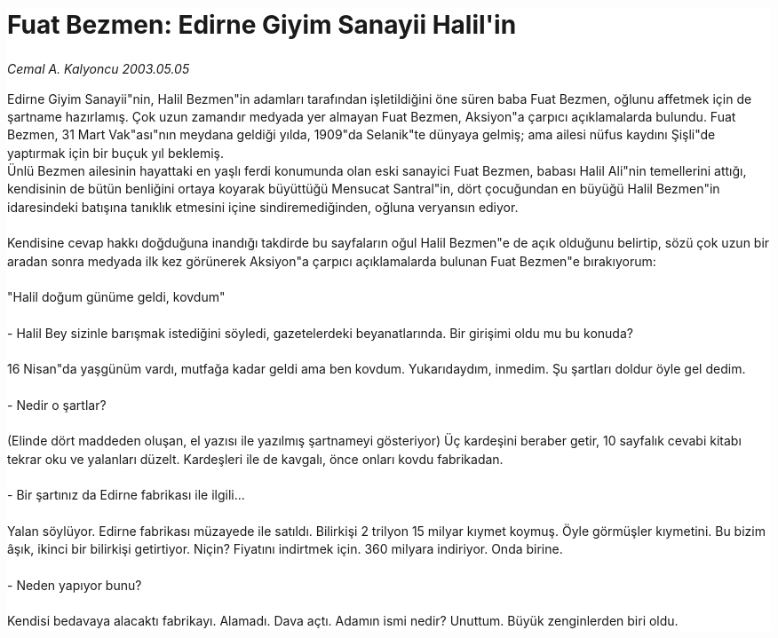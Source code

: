 # Fuat Bezmen: Edirne Giyim Sanayii Halil'in

*Cemal A. Kalyoncu 2003.05.05*

<div class="news-detail-text-todays">
 <div>
 </div>
 <div>
 </div>
 <div id="newsSpot">
  <font class="detail-spot">
   Edirne Giyim Sanayii"nin, Halil Bezmen"in adamları tarafından işletildiğini öne süren baba Fuat Bezmen, oğlunu affetmek için de şartname hazırlamış. Çok uzun zamandır medyada yer almayan Fuat Bezmen, Aksiyon"a çarpıcı açıklamalarda bulundu. Fuat Bezmen, 31 Mart Vak"ası"nın meydana geldiği yılda, 1909"da Selanik"te dünyaya gelmiş; ama ailesi nüfus kaydını Şişli"de yaptırmak için bir buçuk yıl beklemiş.
  </font>
 </div>
 <div id="newsText">
  <font class="detail-text">
   Ünlü Bezmen ailesinin hayattaki en yaşlı ferdi konumunda olan eski sanayici Fuat Bezmen, babası Halil Ali"nin temellerini attığı, kendisinin de bütün benliğini ortaya koyarak büyüttüğü Mensucat Santral"in, dört çocuğundan en büyüğü Halil Bezmen"in idaresindeki batışına tanıklık etmesini içine sindiremediğinden, oğluna veryansın ediyor.
   <br/>
   <br/>
   Kendisine cevap hakkı doğduğuna inandığı takdirde bu sayfaların oğul Halil Bezmen"e de açık olduğunu belirtip, sözü çok uzun bir aradan sonra medyada ilk kez görünerek Aksiyon"a çarpıcı açıklamalarda bulunan Fuat Bezmen"e bırakıyorum:
   <br/>
   <br/>
   "Halil doğum günüme geldi, kovdum"
   <br/>
   <br/>
   - Halil Bey sizinle barışmak istediğini söyledi, gazetelerdeki beyanatlarında. Bir girişimi oldu mu bu konuda?
   <br/>
   <br/>
   16 Nisan"da yaşgünüm vardı, mutfağa kadar geldi ama ben kovdum. Yukarıdaydım, inmedim. Şu şartları doldur öyle gel dedim.
   <br/>
   <br/>
   - Nedir o şartlar?
   <br/>
   <br/>
   (Elinde dört maddeden oluşan, el yazısı ile yazılmış şartnameyi gösteriyor) Üç kardeşini beraber getir, 10 sayfalık cevabi kitabı tekrar oku ve yalanları düzelt. Kardeşleri ile de kavgalı, önce onları kovdu fabrikadan.
   <br/>
   <br/>
   - Bir şartınız da Edirne fabrikası ile ilgili...
   <br/>
   <br/>
   Yalan söylüyor. Edirne fabrikası müzayede ile satıldı. Bilirkişi 2 trilyon 15 milyar kıymet koymuş. Öyle görmüşler kıymetini. Bu bizim âşık, ikinci bir bilirkişi getirtiyor. Niçin? Fiyatını indirtmek için. 360 milyara indiriyor. Onda birine.
   <br/>
   <br/>
   - Neden yapıyor bunu?
   <br/>
   <br/>
   Kendisi bedavaya alacaktı fabrikayı. Alamadı. Dava açtı. Adamın ismi nedir? Unuttum. Büyük zenginlerden biri oldu.